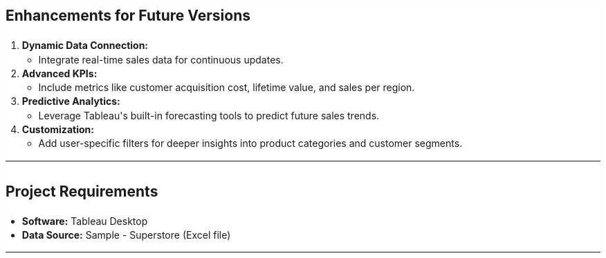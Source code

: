 ## Enhancements for Future Versions

1. **Dynamic Data Connection:**
   - Integrate real-time sales data for continuous updates.
2. **Advanced KPIs:**
   - Include metrics like customer acquisition cost, lifetime value, and sales per region.
3. **Predictive Analytics:**
   - Leverage Tableau's built-in forecasting tools to predict future sales trends.
4. **Customization:**
   - Add user-specific filters for deeper insights into product categories and customer segments.

---

## Project Requirements
- **Software:** Tableau Desktop
- **Data Source:** Sample - Superstore (Excel file)

---

